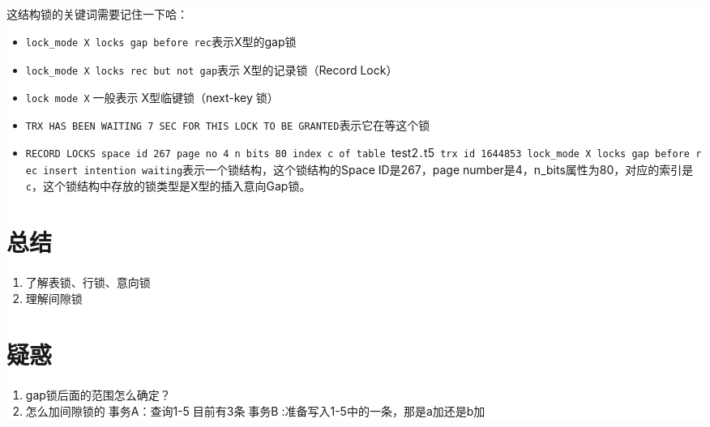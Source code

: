 这结构锁的关键词需要记住一下哈：

- `lock_mode X locks gap before rec`表示X型的gap锁
- `lock_mode X locks rec but not gap`表示 X型的记录锁（Record Lock）
- `lock mode X` 一般表示 X型临键锁（next-key 锁）



- `TRX HAS BEEN WAITING 7 SEC FOR THIS LOCK TO BE GRANTED`表示它在等这个锁
- `RECORD LOCKS space id 267 page no 4 n bits 80 index c of table `test2`.`t5` trx id 1644853 lock_mode X locks gap before rec insert intention waiting`表示一个锁结构，这个锁结构的Space ID是267，page number是4，n_bits属性为80，对应的索引是`c`，这个锁结构中存放的锁类型是X型的插入意向Gap锁。





# 总结

1. 了解表锁、行锁、意向锁
2. 理解间隙锁
   


# 疑惑

1. gap锁后面的范围怎么确定？
2. 怎么加间隙锁的
   事务A：查询1-5 目前有3条
   事务B :准备写入1-5中的一条，那是a加还是b加

